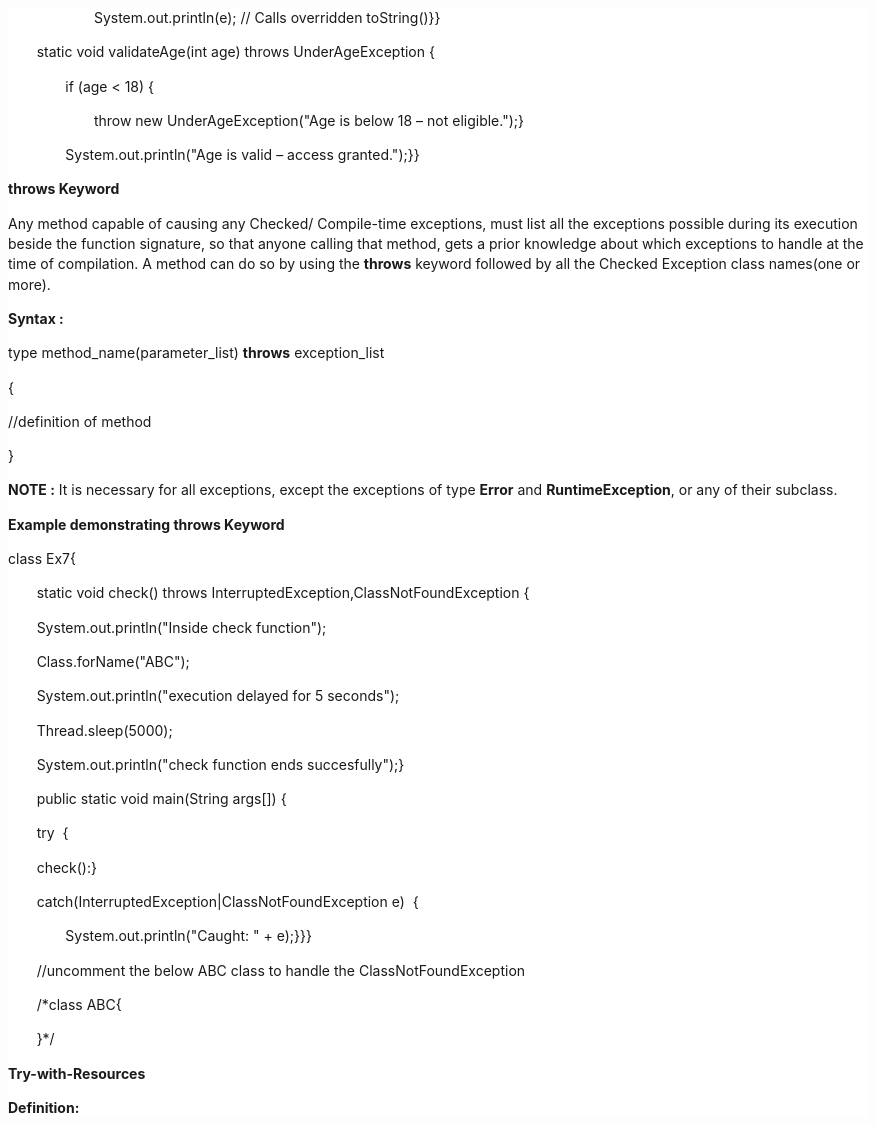`            `System.out.println(e); // Calls overridden toString()}}

`    `static void validateAge(int age) throws UnderAgeException {

`        `if (age < 18) {

`            `throw new UnderAgeException("Age is below 18 – not eligible.");}

`        `System.out.println("Age is valid – access granted.");}}

**throws Keyword**

Any method capable of causing any Checked/ Compile-time exceptions, must list all the exceptions possible during its execution beside the function signature, so that anyone calling that method, gets a prior knowledge about which exceptions to handle at the time of compilation. A method can do so by using the **throws** keyword followed by all the Checked Exception class names(one or more).

**Syntax :**

type method_name(parameter_list) **throws** exception_list

{

//definition of method

}

**NOTE :** It is necessary for all exceptions, except the exceptions of type **Error** and **RuntimeException**, or any of their subclass.

**Example demonstrating throws Keyword**

class Ex7{

`    `static void check() throws InterruptedException,ClassNotFoundException {

`    `System.out.println("Inside check function");

`    `Class.forName("ABC");

`    `System.out.println("execution delayed for 5 seconds");

`    `Thread.sleep(5000);

`    `System.out.println("check function ends succesfully");}

`    `public static void main(String args[]) {

`    `try  {

`    `check():}

`    `catch(InterruptedException|ClassNotFoundException e)  {

`        `System.out.println("Caught: " + e);}}}

`    `//uncomment the below ABC class to handle the ClassNotFoundException

`    `/\*class ABC{

`    `}\*/

**Try-with-Resources**

**Definition:**
